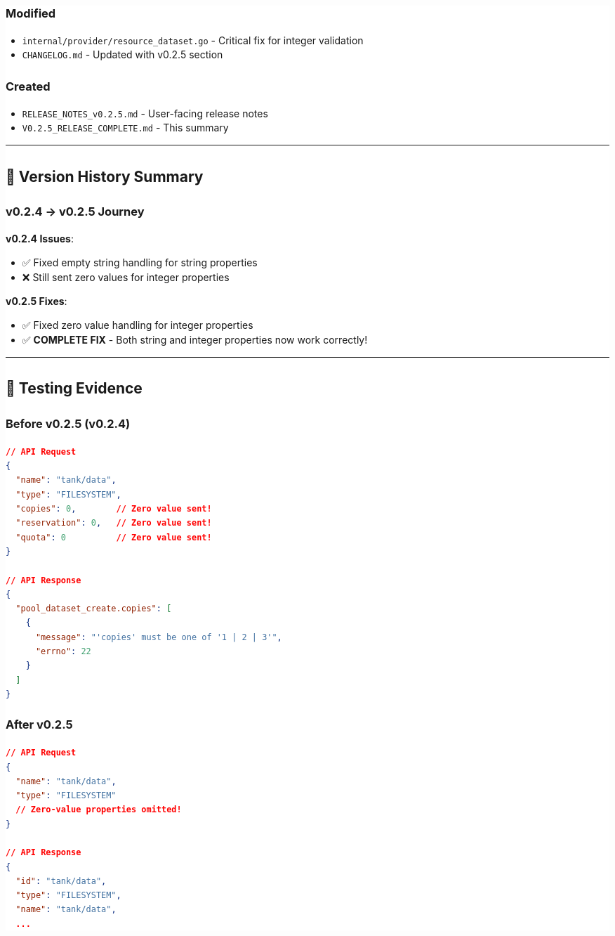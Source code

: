 ### Modified
- `internal/provider/resource_dataset.go` - Critical fix for integer validation
- `CHANGELOG.md` - Updated with v0.2.5 section

### Created
- `RELEASE_NOTES_v0.2.5.md` - User-facing release notes
- `V0.2.5_RELEASE_COMPLETE.md` - This summary

---

## 🔄 Version History Summary

### v0.2.4 → v0.2.5 Journey

**v0.2.4 Issues**:
- ✅ Fixed empty string handling for string properties
- ❌ Still sent zero values for integer properties

**v0.2.5 Fixes**:
- ✅ Fixed zero value handling for integer properties
- ✅ **COMPLETE FIX** - Both string and integer properties now work correctly!

---

## 🧪 Testing Evidence

### Before v0.2.5 (v0.2.4)
```json
// API Request
{
  "name": "tank/data",
  "type": "FILESYSTEM",
  "copies": 0,        // Zero value sent!
  "reservation": 0,   // Zero value sent!
  "quota": 0          // Zero value sent!
}

// API Response
{
  "pool_dataset_create.copies": [
    {
      "message": "'copies' must be one of '1 | 2 | 3'",
      "errno": 22
    }
  ]
}
```

### After v0.2.5
```json
// API Request
{
  "name": "tank/data",
  "type": "FILESYSTEM"
  // Zero-value properties omitted!
}

// API Response
{
  "id": "tank/data",
  "type": "FILESYSTEM",
  "name": "tank/data",
  ...
```